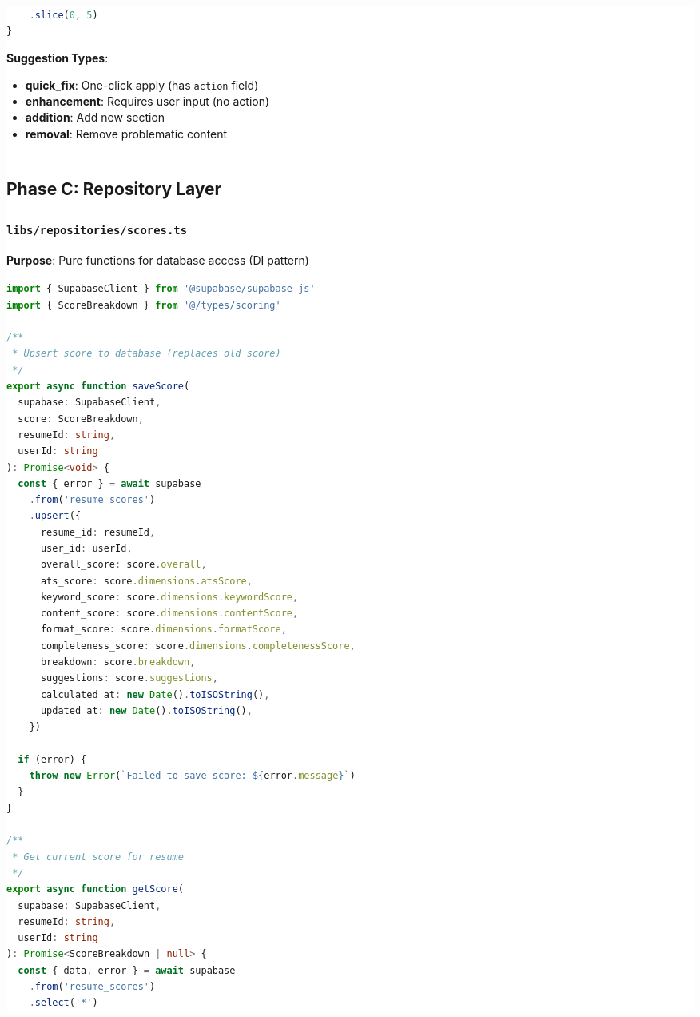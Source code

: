 ```typescript
    .slice(0, 5)
}
```

**Suggestion Types**:
- **quick_fix**: One-click apply (has `action` field)
- **enhancement**: Requires user input (no action)
- **addition**: Add new section
- **removal**: Remove problematic content

---

## Phase C: Repository Layer

### `libs/repositories/scores.ts`

**Purpose**: Pure functions for database access (DI pattern)

```typescript
import { SupabaseClient } from '@supabase/supabase-js'
import { ScoreBreakdown } from '@/types/scoring'

/**
 * Upsert score to database (replaces old score)
 */
export async function saveScore(
  supabase: SupabaseClient,
  score: ScoreBreakdown,
  resumeId: string,
  userId: string
): Promise<void> {
  const { error } = await supabase
    .from('resume_scores')
    .upsert({
      resume_id: resumeId,
      user_id: userId,
      overall_score: score.overall,
      ats_score: score.dimensions.atsScore,
      keyword_score: score.dimensions.keywordScore,
      content_score: score.dimensions.contentScore,
      format_score: score.dimensions.formatScore,
      completeness_score: score.dimensions.completenessScore,
      breakdown: score.breakdown,
      suggestions: score.suggestions,
      calculated_at: new Date().toISOString(),
      updated_at: new Date().toISOString(),
    })

  if (error) {
    throw new Error(`Failed to save score: ${error.message}`)
  }
}

/**
 * Get current score for resume
 */
export async function getScore(
  supabase: SupabaseClient,
  resumeId: string,
  userId: string
): Promise<ScoreBreakdown | null> {
  const { data, error } = await supabase
    .from('resume_scores')
    .select('*')
```